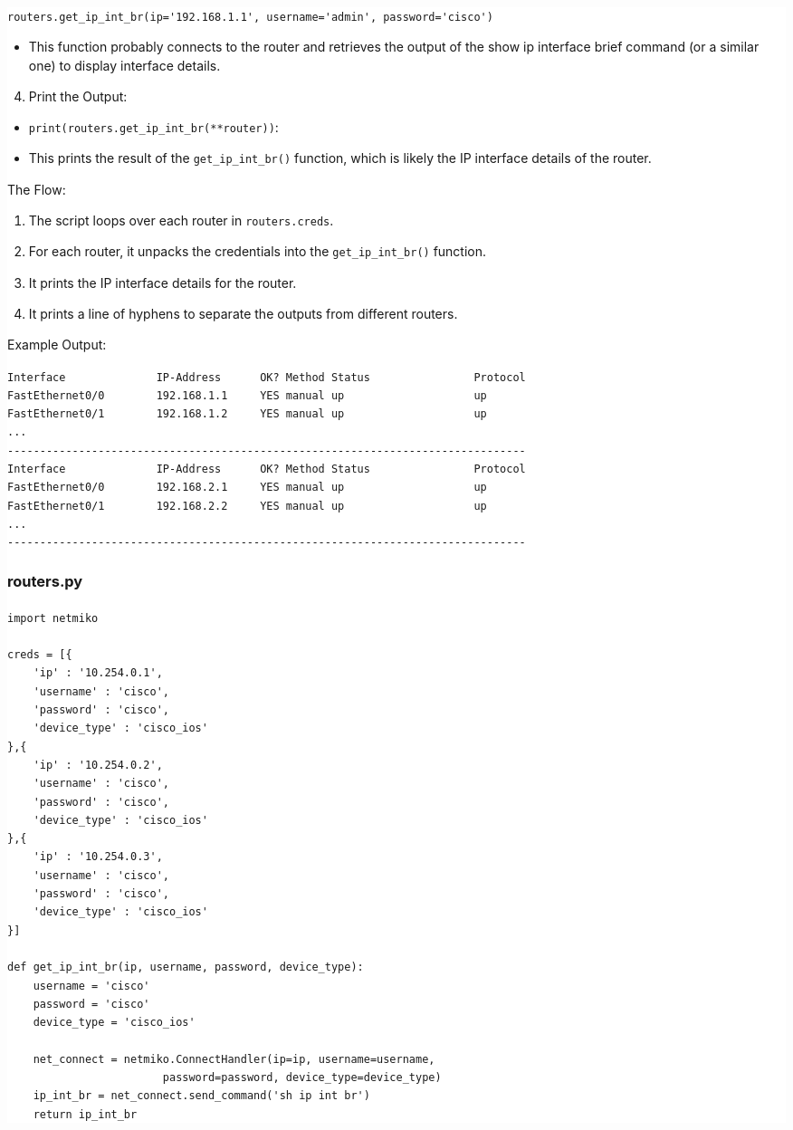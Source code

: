 ```
routers.get_ip_int_br(ip='192.168.1.1', username='admin', password='cisco')
```
  - This function probably connects to the router and retrieves the output of the show ip interface brief command (or a similar one) to display interface details.
	  
4. Print the Output:

 - ```print(routers.get_ip_int_br(**router))```:
  
  - This prints the result of the ```get_ip_int_br()``` function, which is likely the IP interface details of the router.
	
The Flow:

1. The script loops over each router in ```routers.creds```.

2. For each router, it unpacks the credentials into the ```get_ip_int_br()``` function.

3. It prints the IP interface details for the router.

4. It prints a line of hyphens to separate the outputs from different routers.

Example Output:

```
Interface              IP-Address      OK? Method Status                Protocol
FastEthernet0/0        192.168.1.1     YES manual up                    up
FastEthernet0/1        192.168.1.2     YES manual up                    up
...
--------------------------------------------------------------------------------
Interface              IP-Address      OK? Method Status                Protocol
FastEthernet0/0        192.168.2.1     YES manual up                    up
FastEthernet0/1        192.168.2.2     YES manual up                    up
...
--------------------------------------------------------------------------------
```

### routers.py

```
import netmiko

creds = [{
    'ip' : '10.254.0.1',
    'username' : 'cisco',
    'password' : 'cisco',
    'device_type' : 'cisco_ios'
},{
    'ip' : '10.254.0.2',
    'username' : 'cisco',
    'password' : 'cisco',
    'device_type' : 'cisco_ios'
},{
    'ip' : '10.254.0.3',
    'username' : 'cisco',
    'password' : 'cisco',
    'device_type' : 'cisco_ios'
}]

def get_ip_int_br(ip, username, password, device_type):
    username = 'cisco'
    password = 'cisco'
    device_type = 'cisco_ios'

    net_connect = netmiko.ConnectHandler(ip=ip, username=username, 
                        password=password, device_type=device_type)
    ip_int_br = net_connect.send_command('sh ip int br')
    return ip_int_br
```